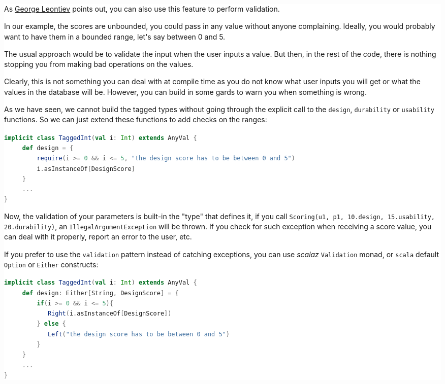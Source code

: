 As [George Leontiev](http://www.folone.info/blog/Typelevel-Hackery/) points out, you can also use this feature to perform validation.   

In our example, the scores are unbounded, you could pass in any value without anyone complaining. Ideally, you would probably want to have them in a bounded range, let's say between 0 and 5. 

The usual approach would be to validate the input when the user inputs a value. But then, in the rest of the code, there is nothing stopping you from making bad operations on the values.

Clearly, this is not something you can deal with at compile time as you do not know what user inputs you will get or what the values in the database
will be. However, you can build in some gards to warn you when something is wrong.

As we have seen, we cannot build the tagged types without going through the explicit call to the `design`, `durability` or `usability` functions. So we can just extend these functions to add checks on the ranges:

```scala
implicit class TaggedInt(val i: Int) extends AnyVal {
     def design = {
         require(i >= 0 && i <= 5, "the design score has to be between 0 and 5")
         i.asInstanceOf[DesignScore]
     }
     ...
}
```

Now, the validation of your parameters is built-in the "type" that defines it, if you call `Scoring(u1, p1, 10.design, 15.usability, 20.durability)`, an `IllegalArgumentException` will be thrown. If you check for such exception when receiving a score value, you can deal with it properly, report an error to the user, etc.

If you prefer to use the `validation` pattern instead of catching exceptions, you can use _scalaz_ `Validation` monad, or `scala` default `Option` or `Either` constructs:

```scala
implicit class TaggedInt(val i: Int) extends AnyVal {
     def design: Either[String, DesignScore] = {
         if(i >= 0 && i <= 5){
            Right(i.asInstanceOf[DesignScore])
         } else {
            Left("the design score has to be between 0 and 5")
         }
     }
     ...
}

```
